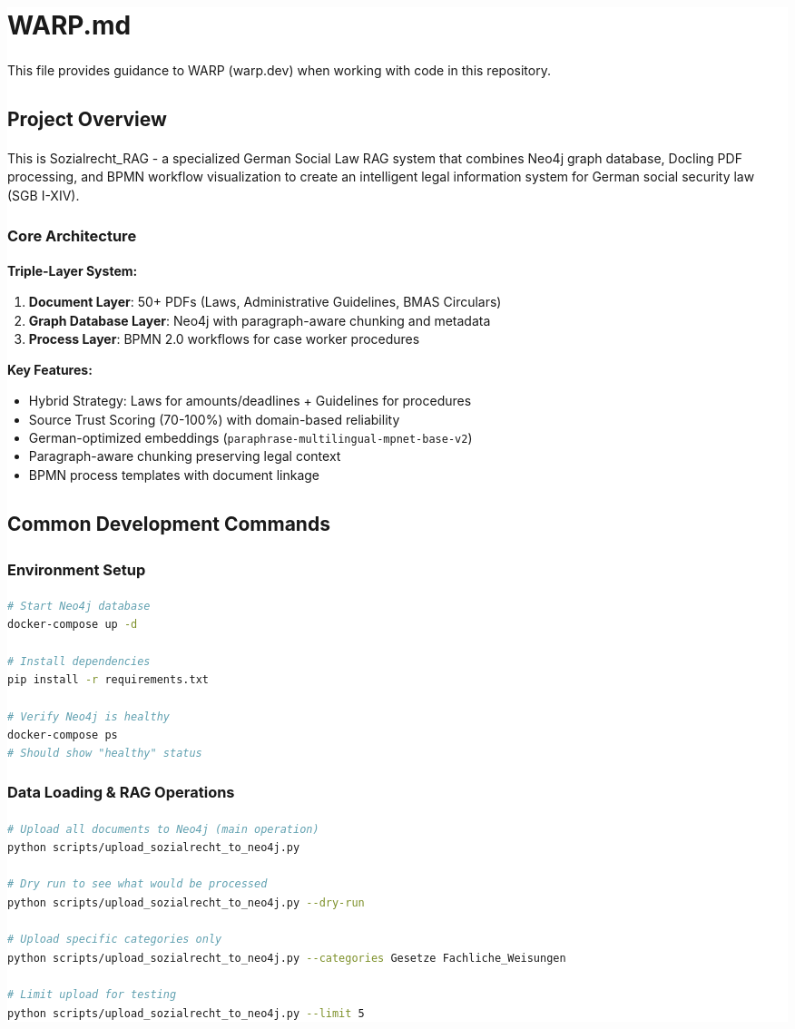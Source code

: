 # WARP.md

This file provides guidance to WARP (warp.dev) when working with code in this repository.

## Project Overview

This is Sozialrecht_RAG - a specialized German Social Law RAG system that combines Neo4j graph database, Docling PDF processing, and BPMN workflow visualization to create an intelligent legal information system for German social security law (SGB I-XIV).

### Core Architecture

**Triple-Layer System:**
1. **Document Layer**: 50+ PDFs (Laws, Administrative Guidelines, BMAS Circulars)  
2. **Graph Database Layer**: Neo4j with paragraph-aware chunking and metadata
3. **Process Layer**: BPMN 2.0 workflows for case worker procedures

**Key Features:**
- Hybrid Strategy: Laws for amounts/deadlines + Guidelines for procedures
- Source Trust Scoring (70-100%) with domain-based reliability
- German-optimized embeddings (`paraphrase-multilingual-mpnet-base-v2`)
- Paragraph-aware chunking preserving legal context
- BPMN process templates with document linkage

## Common Development Commands

### Environment Setup
```bash
# Start Neo4j database
docker-compose up -d

# Install dependencies
pip install -r requirements.txt

# Verify Neo4j is healthy
docker-compose ps
# Should show "healthy" status
```

### Data Loading & RAG Operations
```bash
# Upload all documents to Neo4j (main operation)
python scripts/upload_sozialrecht_to_neo4j.py

# Dry run to see what would be processed
python scripts/upload_sozialrecht_to_neo4j.py --dry-run

# Upload specific categories only
python scripts/upload_sozialrecht_to_neo4j.py --categories Gesetze Fachliche_Weisungen

# Limit upload for testing
python scripts/upload_sozialrecht_to_neo4j.py --limit 5
```
